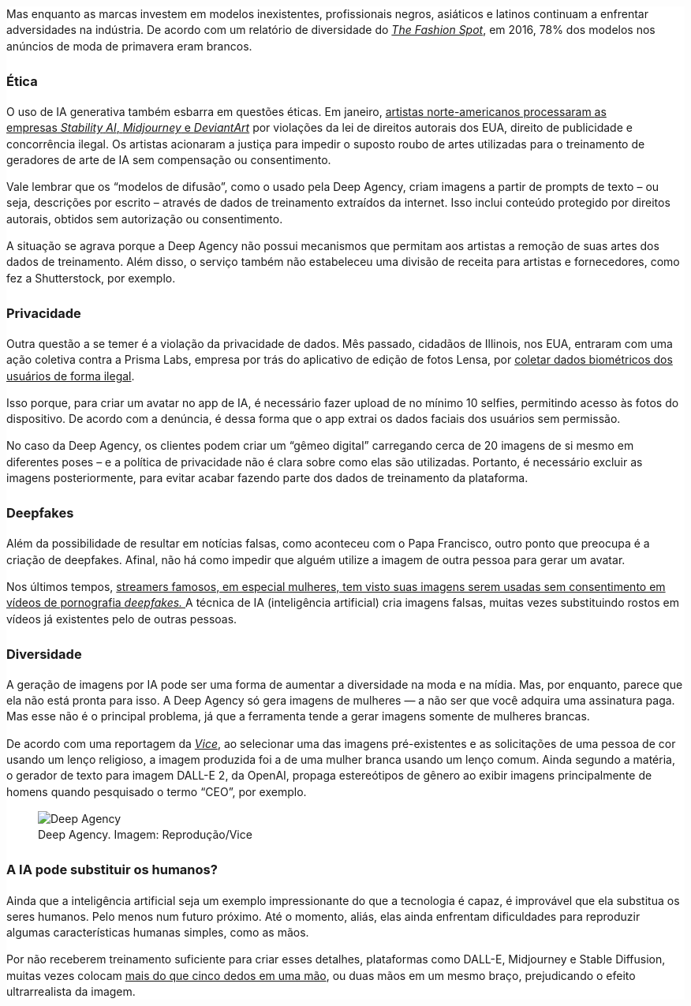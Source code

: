 <div class="foo_related_posts">Mas enquanto as marcas investem em modelos inexistentes, profissionais negros, asiáticos e latinos continuam a enfrentar adversidades na indústria. De acordo com um relatório de diversidade do <a href="https://www.thefashionspot.com/runway-news/690669-diversity-report-spring-2016-fashion-ads/"><em>The Fashion Spot</em></a>, em 2016, 78% dos modelos nos anúncios de moda de primavera eram brancos.</div>
<h3>Ética</h3>
<p>O uso de IA generativa também esbarra em questões éticas. Em janeiro, <a href="https://gizmodo.uol.com.br/empresas-de-ia-sofrem-processo-coletivo-de-artistas-por-direitos-autorais/">artistas norte-americanos processaram </a><a href="https://gizmodo.uol.com.br/empresas-de-ia-sofrem-processo-coletivo-de-artistas-por-direitos-autorais/">as empresas<em> Stability</em> <em>AI</em>, <em>Midjourney</em> e <em>DeviantArt</em></a> por violações da lei de direitos autorais dos EUA, direito de publicidade e concorrência ilegal. Os artistas acionaram a justiça para impedir o suposto roubo de artes utilizadas para o treinamento de geradores de arte de IA sem compensação ou consentimento.</p>
<p>Vale lembrar que os &#8220;modelos de difusão&#8221;, como o usado pela Deep Agency, criam imagens a partir de prompts de texto &#8211; ou seja, descrições por escrito &#8211; através de dados de treinamento extraídos da internet. Isso inclui conteúdo protegido por direitos autorais, obtidos sem autorização ou consentimento.</p>
<p>A situação se agrava porque a Deep Agency não possui mecanismos que permitam aos artistas a remoção de suas artes dos dados de treinamento. Além disso, o serviço também não estabeleceu uma divisão de receita para artistas e fornecedores, como fez a Shutterstock, por exemplo.</p>
<h3>Privacidade</h3>
<p>Outra questão a se temer é a violação da privacidade de dados. Mês passado, cidadãos de Illinois, nos EUA, entraram com uma ação coletiva contra a Prisma Labs, empresa por trás do aplicativo de edição de fotos Lensa, por <a href="https://gizmodo.uol.com.br/app-lensa-e-processado-por-uso-ilegal-de-dados-biometricos-dos-usuarios/">coletar dados biométricos dos usuários de forma ilegal</a>.</p>
<p>Isso porque, para criar um avatar no app de IA, é necessário fazer upload de no mínimo 10 selfies, permitindo acesso às fotos do dispositivo. De acordo com a denúncia, é dessa forma que o app extrai os dados faciais dos usuários sem permissão.</p>
<p>No caso da Deep Agency, os clientes podem criar um &#8220;gêmeo digital&#8221; carregando cerca de 20 imagens de si mesmo em diferentes poses &#8211; e a política de privacidade não é clara sobre como elas são utilizadas. Portanto, é necessário excluir as imagens posteriormente, para evitar acabar fazendo parte dos dados de treinamento da plataforma.</p>
<h3>Deepfakes</h3>
<p>Além da possibilidade de resultar em notícias falsas, como aconteceu com o Papa Francisco, outro ponto que preocupa é a criação de deepfakes. Afinal, não há como impedir que alguém utilize a imagem de outra pessoa para gerar um avatar.</p>
<p>Nos últimos tempos, <a href="https://gizmodo.uol.com.br/deepfakes-usam-streamers-famosos-em-videos-pornos-gerados-por-ia/">streamers famosos, em especial mulheres, tem visto suas imagens serem usadas sem consentimento em vídeos de pornografia </a><i><a href="https://gizmodo.uol.com.br/deepfakes-usam-streamers-famosos-em-videos-pornos-gerados-por-ia/">deepfakes. </a></i>A técnica de IA (inteligência artificial) cria imagens falsas, muitas vezes substituindo rostos em vídeos já existentes pelo de outras pessoas.</p>
<h3>Diversidade</h3>
<p>A geração de imagens por IA pode ser uma forma de aumentar a diversidade na moda e na mídia. Mas, por enquanto, parece que ela não está pronta para isso. A Deep Agency só gera imagens de mulheres &#8212; a não ser que você adquira uma assinatura paga. Mas esse não é o principal problema, já que a ferramenta tende a gerar imagens somente de mulheres brancas.</p>
<p>De acordo com uma reportagem da <em><a href="https://www.vice.com/en/article/93k933/this-website-wants-to-use-ai-to-make-models-obsolete">Vice</a></em>, ao selecionar uma das imagens pré-existentes e as solicitações de uma pessoa de cor usando um lenço religioso, a imagem produzida foi a de uma mulher branca usando um lenço comum. Ainda segundo a matéria, o gerador de texto para imagem DALL-E 2, da OpenAI, propaga estereótipos de gênero ao exibir imagens principalmente de homens quando pesquisado o termo &#8220;CEO&#8221;, por exemplo.</p>
<figure style="width: 800px" class="wp-caption alignnone"><img decoding="async" loading="lazy" src="https://video-images.vice.com/_uncategorized/1678206433522-generate-1.jpeg?resize=800:*" alt="Deep Agency" width="800" height="470" /><figcaption class="wp-caption-text">Deep Agency. Imagem: Reprodução/Vice</figcaption></figure>
<h3>A IA pode substituir os humanos?</h3>
<p>Ainda que a inteligência artificial seja um exemplo impressionante do que a tecnologia é capaz, é improvável que ela substitua os seres humanos. Pelo menos num futuro próximo. Até o momento, aliás, elas ainda enfrentam dificuldades para reproduzir algumas características humanas simples, como as mãos.</p>
<p>Por não receberem treinamento suficiente para criar esses detalhes, plataformas como DALL-E, Midjourney e Stable Diffusion, muitas vezes colocam <a href="https://gizmodo.uol.com.br/veja-por-que-os-geradores-de-fotos-por-ia-deixam-as-maos-deformadas/">mais do que cinco dedos em uma mão</a>, ou duas mãos em um mesmo braço, prejudicando o efeito ultrarrealista da imagem.</p>